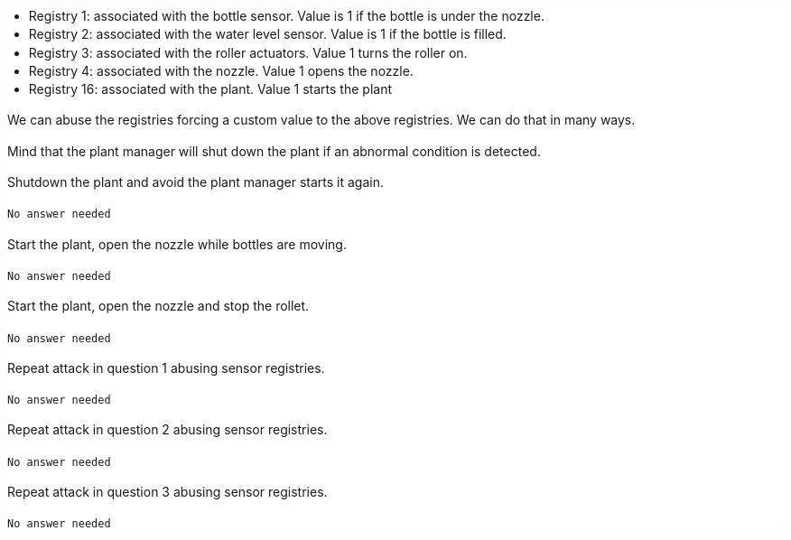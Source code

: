 - Registry 1: associated with the bottle sensor. Value is 1 if the bottle is under the nozzle.
- Registry 2: associated with the water level sensor. Value is 1 if the bottle is filled.
- Registry 3: associated with the roller actuators. Value 1 turns the roller on.
- Registry 4: associated with the nozzle. Value 1 opens the nozzle.
- Registry 16: associated with the plant. Value 1 starts the plant

We can abuse the registries forcing a custom value to the above registries. We can do that in many ways.

Mind that the plant manager will shut down the plant if an abnormal condition is detected.

Shutdown the plant and avoid the plant manager starts it again.

`No answer needed`

Start the plant, open the nozzle while bottles are moving.

`No answer needed`

Start the plant, open the nozzle and stop the rollet.

`No answer needed`

Repeat attack in question 1 abusing sensor registries.

`No answer needed`

Repeat attack in question 2 abusing sensor registries.

`No answer needed`

Repeat attack in question 3 abusing sensor registries.

`No answer needed`
